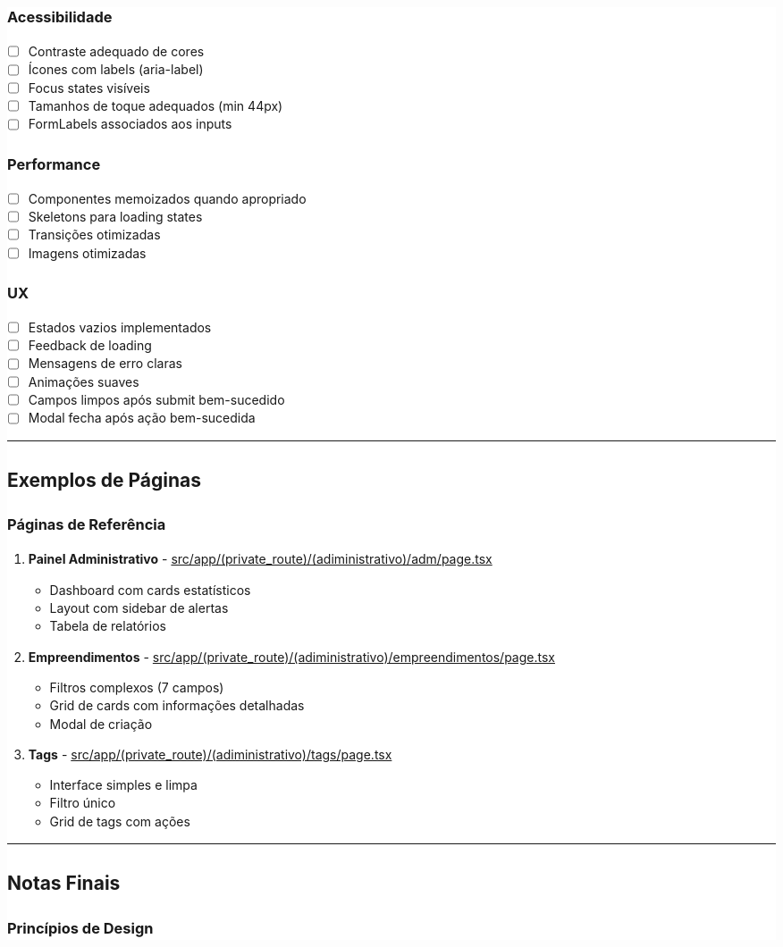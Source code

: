 ### Acessibilidade
- [ ] Contraste adequado de cores
- [ ] Ícones com labels (aria-label)
- [ ] Focus states visíveis
- [ ] Tamanhos de toque adequados (min 44px)
- [ ] FormLabels associados aos inputs

### Performance
- [ ] Componentes memoizados quando apropriado
- [ ] Skeletons para loading states
- [ ] Transições otimizadas
- [ ] Imagens otimizadas

### UX
- [ ] Estados vazios implementados
- [ ] Feedback de loading
- [ ] Mensagens de erro claras
- [ ] Animações suaves
- [ ] Campos limpos após submit bem-sucedido
- [ ] Modal fecha após ação bem-sucedida

---

## Exemplos de Páginas

### Páginas de Referência

1. **Painel Administrativo** - [src/app/(private_route)/(adiministrativo)/adm/page.tsx](../../src/app/(private_route)/(adiministrativo)/adm/page.tsx)
   - Dashboard com cards estatísticos
   - Layout com sidebar de alertas
   - Tabela de relatórios

2. **Empreendimentos** - [src/app/(private_route)/(adiministrativo)/empreendimentos/page.tsx](../../src/app/(private_route)/(adiministrativo)/empreendimentos/page.tsx)
   - Filtros complexos (7 campos)
   - Grid de cards com informações detalhadas
   - Modal de criação

3. **Tags** - [src/app/(private_route)/(adiministrativo)/tags/page.tsx](../../src/app/(private_route)/(adiministrativo)/tags/page.tsx)
   - Interface simples e limpa
   - Filtro único
   - Grid de tags com ações

---

## Notas Finais

### Princípios de Design

